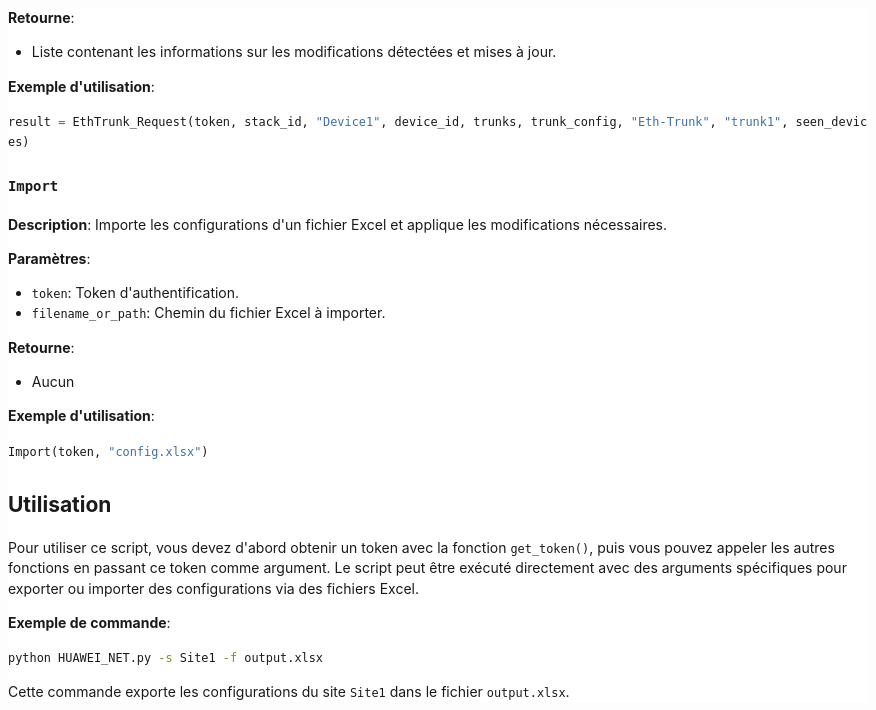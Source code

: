 **Retourne**:
- Liste contenant les informations sur les modifications détectées et mises à jour.

**Exemple d'utilisation**:

```python
result = EthTrunk_Request(token, stack_id, "Device1", device_id, trunks, trunk_config, "Eth-Trunk", "trunk1", seen_devices)
```

### `Import`

**Description**:
Importe les configurations d'un fichier Excel et applique les modifications nécessaires.

**Paramètres**:
- `token`: Token d'authentification.
- `filename_or_path`: Chemin du fichier Excel à importer.

**Retourne**:
- Aucun

**Exemple d'utilisation**:

```python
Import(token, "config.xlsx")
```

## Utilisation

Pour utiliser ce script, vous devez d'abord obtenir un token avec la fonction `get_token()`, puis vous pouvez appeler les autres fonctions en passant ce token comme argument. Le script peut être exécuté directement avec des arguments spécifiques pour exporter ou importer des configurations via des fichiers Excel.

**Exemple de commande**:

```bash
python HUAWEI_NET.py -s Site1 -f output.xlsx
```

Cette commande exporte les configurations du site `Site1` dans le fichier `output.xlsx`.
